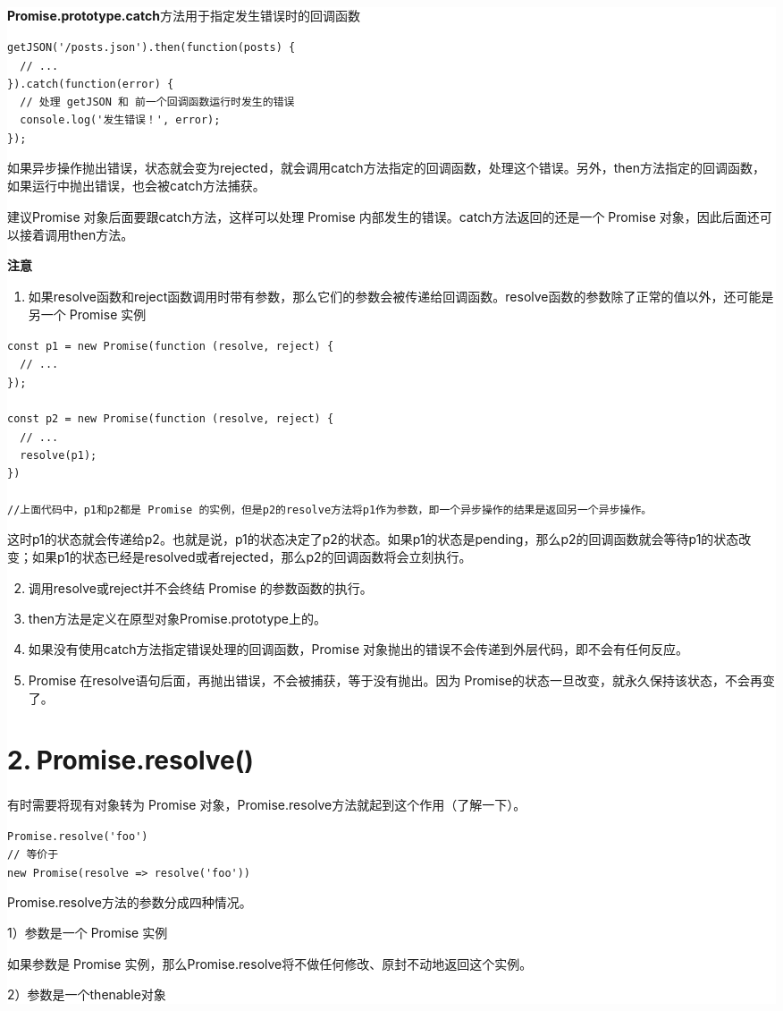 **Promise.prototype.catch**方法用于指定发生错误时的回调函数
```
getJSON('/posts.json').then(function(posts) {
  // ...
}).catch(function(error) {
  // 处理 getJSON 和 前一个回调函数运行时发生的错误
  console.log('发生错误！', error);
});

```
如果异步操作抛出错误，状态就会变为rejected，就会调用catch方法指定的回调函数，处理这个错误。另外，then方法指定的回调函数，如果运行中抛出错误，也会被catch方法捕获。

建议Promise 对象后面要跟catch方法，这样可以处理 Promise 内部发生的错误。catch方法返回的还是一个 Promise 对象，因此后面还可以接着调用then方法。

**注意**  
1. 如果resolve函数和reject函数调用时带有参数，那么它们的参数会被传递给回调函数。resolve函数的参数除了正常的值以外，还可能是另一个 Promise 实例

```
const p1 = new Promise(function (resolve, reject) {
  // ...
});

const p2 = new Promise(function (resolve, reject) {
  // ...
  resolve(p1);
})

//上面代码中，p1和p2都是 Promise 的实例，但是p2的resolve方法将p1作为参数，即一个异步操作的结果是返回另一个异步操作。
```
这时p1的状态就会传递给p2。也就是说，p1的状态决定了p2的状态。如果p1的状态是pending，那么p2的回调函数就会等待p1的状态改变；如果p1的状态已经是resolved或者rejected，那么p2的回调函数将会立刻执行。

2. 调用resolve或reject并不会终结 Promise 的参数函数的执行。

3. then方法是定义在原型对象Promise.prototype上的。

4. 如果没有使用catch方法指定错误处理的回调函数，Promise 对象抛出的错误不会传递到外层代码，即不会有任何反应。

5. Promise 在resolve语句后面，再抛出错误，不会被捕获，等于没有抛出。因为 Promise的状态一旦改变，就永久保持该状态，不会再变了。

# 2. Promise.resolve()
有时需要将现有对象转为 Promise 对象，Promise.resolve方法就起到这个作用（了解一下）。

```
Promise.resolve('foo')
// 等价于
new Promise(resolve => resolve('foo'))
```

Promise.resolve方法的参数分成四种情况。

1）参数是一个 Promise 实例

如果参数是 Promise 实例，那么Promise.resolve将不做任何修改、原封不动地返回这个实例。

2）参数是一个thenable对象
